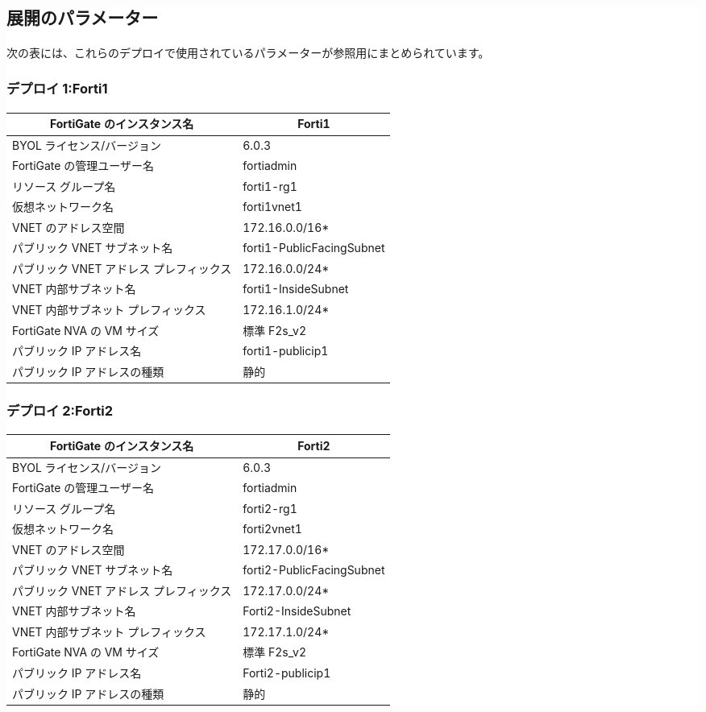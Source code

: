 ## <a name="deployment-parameters"></a>展開のパラメーター

次の表には、これらのデプロイで使用されているパラメーターが参照用にまとめられています。

### <a name="deployment-one-forti1"></a>デプロイ 1:Forti1

| FortiGate のインスタンス名 | Forti1 |
|-----------------------------------|---------------------------|
| BYOL ライセンス/バージョン | 6.0.3 |
| FortiGate の管理ユーザー名 | fortiadmin |
| リソース グループ名 | forti1-rg1 |
| 仮想ネットワーク名 | forti1vnet1 |
| VNET のアドレス空間 | 172.16.0.0/16* |
| パブリック VNET サブネット名 | forti1-PublicFacingSubnet |
| パブリック VNET アドレス プレフィックス | 172.16.0.0/24* |
| VNET 内部サブネット名 | forti1-InsideSubnet |
| VNET 内部サブネット プレフィックス | 172.16.1.0/24* |
| FortiGate NVA の VM サイズ | 標準 F2s_v2 |
| パブリック IP アドレス名 | forti1-publicip1 |
| パブリック IP アドレスの種類 | 静的 |

### <a name="deployment-two-forti2"></a>デプロイ 2:Forti2

| FortiGate のインスタンス名 | Forti2 |
|-----------------------------------|---------------------------|
| BYOL ライセンス/バージョン | 6.0.3 |
| FortiGate の管理ユーザー名 | fortiadmin |
| リソース グループ名 | forti2-rg1 |
| 仮想ネットワーク名 | forti2vnet1 |
| VNET のアドレス空間 | 172.17.0.0/16* |
| パブリック VNET サブネット名 | forti2-PublicFacingSubnet |
| パブリック VNET アドレス プレフィックス | 172.17.0.0/24* |
| VNET 内部サブネット名 | Forti2-InsideSubnet |
| VNET 内部サブネット プレフィックス | 172.17.1.0/24* |
| FortiGate NVA の VM サイズ | 標準 F2s_v2 |
| パブリック IP アドレス名 | Forti2-publicip1 |
| パブリック IP アドレスの種類 | 静的 |
